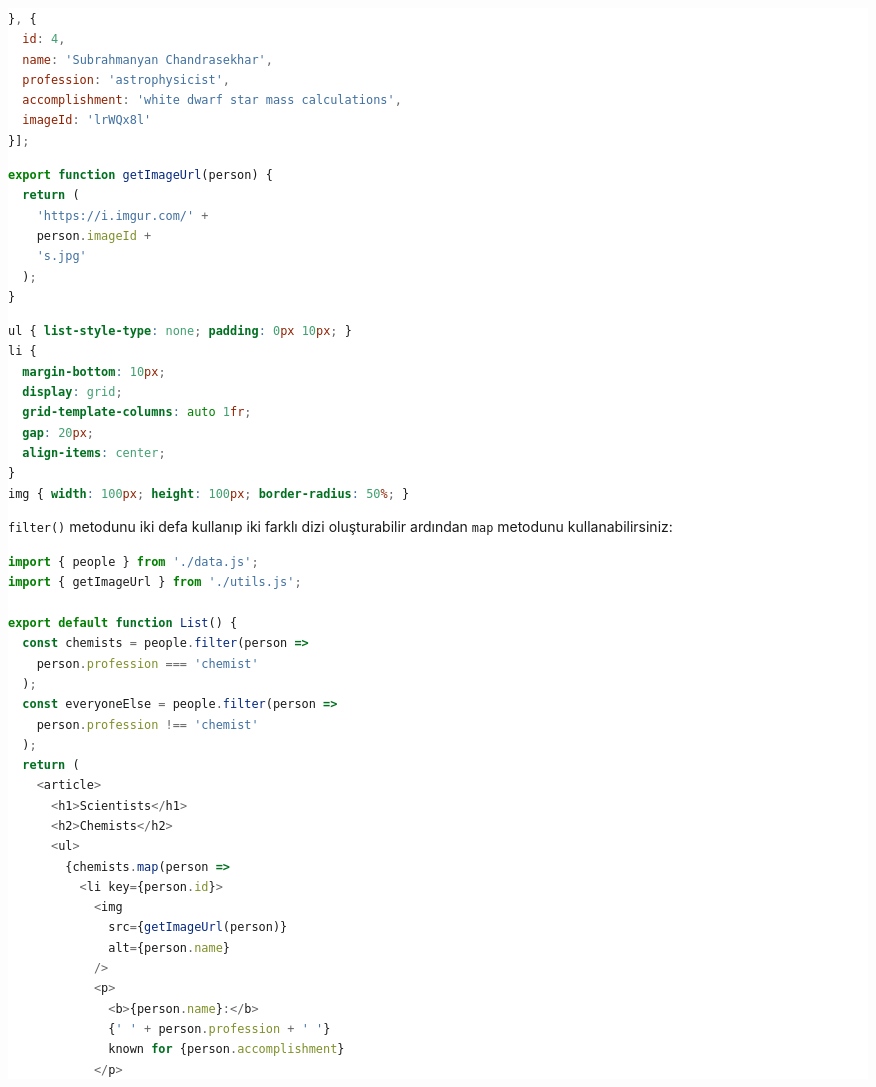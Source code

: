 ```js src/data.js
}, {
  id: 4,
  name: 'Subrahmanyan Chandrasekhar',
  profession: 'astrophysicist',
  accomplishment: 'white dwarf star mass calculations',
  imageId: 'lrWQx8l'
}];
```

```js src/utils.js
export function getImageUrl(person) {
  return (
    'https://i.imgur.com/' +
    person.imageId +
    's.jpg'
  );
}
```

```css
ul { list-style-type: none; padding: 0px 10px; }
li {
  margin-bottom: 10px;
  display: grid;
  grid-template-columns: auto 1fr;
  gap: 20px;
  align-items: center;
}
img { width: 100px; height: 100px; border-radius: 50%; }
```

</Sandpack>

<Solution>

`filter()` metodunu iki defa kullanıp iki farklı dizi oluşturabilir ardından `map` metodunu kullanabilirsiniz:

<Sandpack>

```js src/App.js
import { people } from './data.js';
import { getImageUrl } from './utils.js';

export default function List() {
  const chemists = people.filter(person =>
    person.profession === 'chemist'
  );
  const everyoneElse = people.filter(person =>
    person.profession !== 'chemist'
  );
  return (
    <article>
      <h1>Scientists</h1>
      <h2>Chemists</h2>
      <ul>
        {chemists.map(person =>
          <li key={person.id}>
            <img
              src={getImageUrl(person)}
              alt={person.name}
            />
            <p>
              <b>{person.name}:</b>
              {' ' + person.profession + ' '}
              known for {person.accomplishment}
            </p>
```